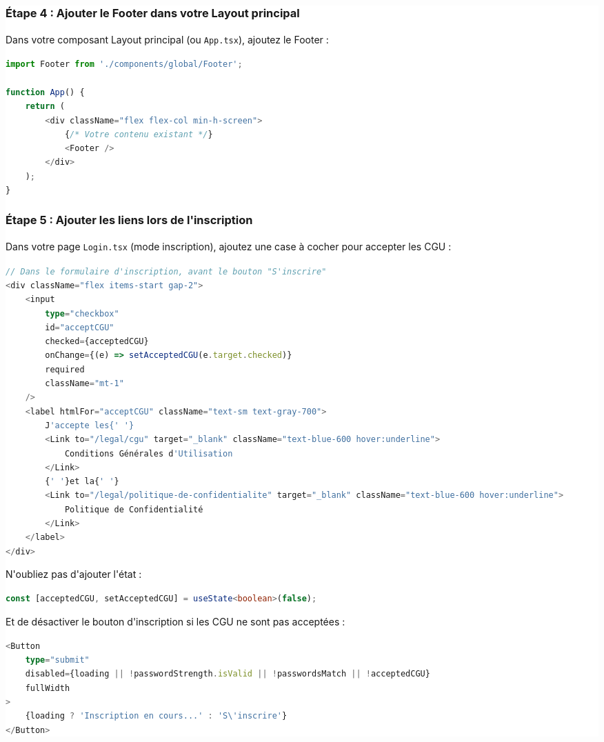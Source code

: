 ### Étape 4 : Ajouter le Footer dans votre Layout principal

Dans votre composant Layout principal (ou `App.tsx`), ajoutez le Footer :

```typescript
import Footer from './components/global/Footer';

function App() {
    return (
        <div className="flex flex-col min-h-screen">
            {/* Votre contenu existant */}
            <Footer />
        </div>
    );
}
```

### Étape 5 : Ajouter les liens lors de l'inscription

Dans votre page `Login.tsx` (mode inscription), ajoutez une case à cocher pour accepter les CGU :

```typescript
// Dans le formulaire d'inscription, avant le bouton "S'inscrire"
<div className="flex items-start gap-2">
    <input
        type="checkbox"
        id="acceptCGU"
        checked={acceptedCGU}
        onChange={(e) => setAcceptedCGU(e.target.checked)}
        required
        className="mt-1"
    />
    <label htmlFor="acceptCGU" className="text-sm text-gray-700">
        J'accepte les{' '}
        <Link to="/legal/cgu" target="_blank" className="text-blue-600 hover:underline">
            Conditions Générales d'Utilisation
        </Link>
        {' '}et la{' '}
        <Link to="/legal/politique-de-confidentialite" target="_blank" className="text-blue-600 hover:underline">
            Politique de Confidentialité
        </Link>
    </label>
</div>
```

N'oubliez pas d'ajouter l'état :
```typescript
const [acceptedCGU, setAcceptedCGU] = useState<boolean>(false);
```

Et de désactiver le bouton d'inscription si les CGU ne sont pas acceptées :
```typescript
<Button
    type="submit"
    disabled={loading || !passwordStrength.isValid || !passwordsMatch || !acceptedCGU}
    fullWidth
>
    {loading ? 'Inscription en cours...' : 'S\'inscrire'}
</Button>
```
